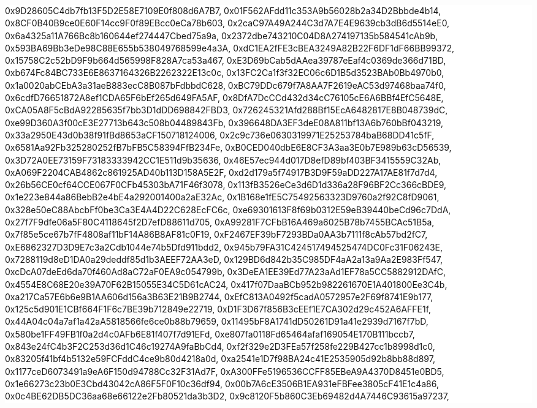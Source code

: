   0x9D28605C4db7fb13F5D2E58E7109E0f808d6A7B7,
  0x01F562AFdd11c353A9b56028b2a34D2Bbbde4b14,
  0x8CF0B40B9ce0E60F14cc9F0f89EBcc0eCa78b603,
  0x2caC97A49A244C3d7A7E4E9639cb3dB6d5514eE0,
  0x6a4325a11A766Bc8b160644ef274447Cbed75a9a,
  0x2372dbe743210C04D8A274197135b584541cAb9b,
  0x593BA69Bb3eDe98C88E655b538049768599e4a3A,
  0xdC1EA2fFE3cBEA3249A82B22F6DF1dF66BB99372,
  0x15758C2c52bD9F9b664d565998F828A7ca53a467,
  0xE3D69bCab5dAAea39787eEaf4c0369de366d71BD,
  0xb674Fc84BC733E6E8637164326B2262322E13c0c,
  0x13FC2Ca1f3f32EC06c6D1B5d3523BAb0Bb4970b0,
  0x1a0020abCEbA3a31aeB883ecC8B087bFdbbdC628,
  0xBC79DDc679f7A8AA7F2619eAC53d97468baa74f0,
  0x6cdfD76651872A8ef1CDA65F6bEf265d649FA5AF,
  0x8DfA7DcCCd432d34cC76105cE6A6BBf4EfC5648E,
  0xCA05A8F5cBdA92285635f7bb3D1dDD698842FBD3,
  0x726245321Afd288Bf15EcA6482817E8B048739dC,
  0xe99D360A3f00cE3E27713b643c508b04489843Fb,
  0x396648DA3EF3deE08A811bf13A6b760bBf043219,
  0x33a2950E43d0b38f91fBd8653aCF150718124006,
  0x2c9c736e0630319971E25253784baB68DD41c5fF,
  0x6581Aa92Fb325280252fB7bFB5C58394FfB234Fe,
  0xB0CED040dbE6E8CF3A3aa3E0b7E989b63cD56539,
  0x3D72A0EE73159F73183333942CC1E511d9b35636,
  0x46E57ec944d017D8efD89bf403BF3415559C32Ab,
  0xA069F2204CAB4862c861925AD40b113D158A5E2F,
  0xd2d179a5f74917B3D9F59aDD227A17AE81f7d7d4,
  0x26b56CE0cf64CCE067F0CFb45303bA71F46f3078,
  0x113fB3526eCe3d6D1d336a28F96BF2Cc366cBDE9,
  0x1e223e844a86BebB2e4bE4a292001400a2aE32Ac,
  0x1B168e1fE5C75492563323D9760a2f92C8fD9061,
  0x328e50eC88AbcbFf0be3Ca3E4A4D22C628EcFC6c,
  0xe69301613F8f69b0312E59eB39440beCd96c7DdA,
  0x27f7F9dfe06a5F80C4118645f2D7efD88611d705,
  0xA99281F7CFbB16A469a6025B78b7455BCAc51B5a,
  0x7f85e5ce67b7fF4808af11bF14A86B8AF81c0F19,
  0xF2467EF39bF7293BDa0AA3b7111f8cAb57bd2fC7,
  0xE6862327D3D9E7c3a2Cdb1044e74b5Dfd911bdd2,
  0x945b79FA31C424517494525474DC0Fc31F06243E,
  0x7288119d8eD1DA0a29deddf85d1b3AEEF72AA3eD,
  0x129BD6d842b35C985DF4aA2a13a9Aa2E983Ff547,
  0xcDcA07deEd6da70f460Ad8aC72aF0EA9c054799b,
  0x3DeEA1EE39Ed77A23aAd1EF78a5CC5882912DAfC,
  0x4554E8C68E20e39A70F62B15055E34C5D61cAC24,
  0x417f07DaaBCb952b982261670E1A401800Ee3C4b,
  0xa217Ca57E6b6e9B1AA606d156a3B63E21B9B2744,
  0xEfC813A0492f5cadA0572957e2F69f8741E9b177,
  0x125c5d901E1CBf664F1F6c7BE39b712849e22719,
  0xD1F3D67f856B3cEEf1E7CA302d29c452A6AFFE1f,
  0x44A04c04a7af1a42aA5818566fe6ce0b88b79659,
  0x11495bF8A1741dD50261D91a41e2939d7167f7bD,
  0x580be1FF49FB1f0a2d4c0AFb6E81f407f7d91EFd,
  0xe807fa0118Fd65464afaf169054E170B111bccb7,
  0x843e24fC4b3F2C253d36d1C46c19274A9faBbCd4,
  0xf2f329e2D3FEa57f258fe229B427cc1b8998d1c0,
  0x83205f41bf4b5132e59FCFddC4ce9b80d4218a0d,
  0xa2541e1D7f98BA24c41E2535905d92b8bb88d897,
  0x1177ceD6073491a9eA6F150d94788Cc32F31Ad7F,
  0xA300FFe5196536CCFF85EBeA9A4370D8451e0BD5,
  0x1e66273c23b0E3Cbd43042cA86F5F0F10c36df94,
  0x00b7A6cE3506B1EA931eFBFee3805cF41E1c4a86,
  0x0c4BE62DB5DC36aa68e66122e2Fb80521da3b3D2,
  0x9c8120F5b860C3Eb69482d4A7446C93615a97237,